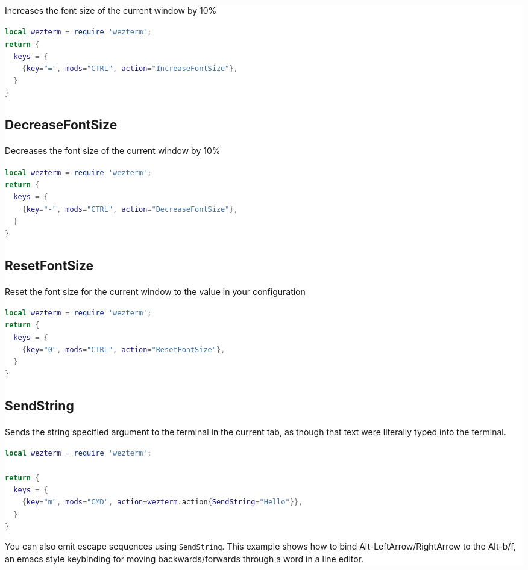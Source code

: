 Increases the font size of the current window by 10%

```lua
local wezterm = require 'wezterm';
return {
  keys = {
    {key="=", mods="CTRL", action="IncreaseFontSize"},
  }
}
```
  
## DecreaseFontSize

Decreases the font size of the current window by 10%

```lua
local wezterm = require 'wezterm';
return {
  keys = {
    {key="-", mods="CTRL", action="DecreaseFontSize"},
  }
}
```

## ResetFontSize

Reset the font size for the current window to the value in your configuration

```lua
local wezterm = require 'wezterm';
return {
  keys = {
    {key="0", mods="CTRL", action="ResetFontSize"},
  }
}
```

## SendString

Sends the string specified argument to the terminal in the current tab, as
though that text were literally typed into the terminal.

```lua
local wezterm = require 'wezterm';

return {
  keys = {
    {key="m", mods="CMD", action=wezterm.action{SendString="Hello"}},
  }
}
```

You can also emit escape sequences using `SendString`.  This example shows
how to bind Alt-LeftArrow/RightArrow to the Alt-b/f, an emacs style
keybinding for moving backwards/forwards through a word in a line editor.
